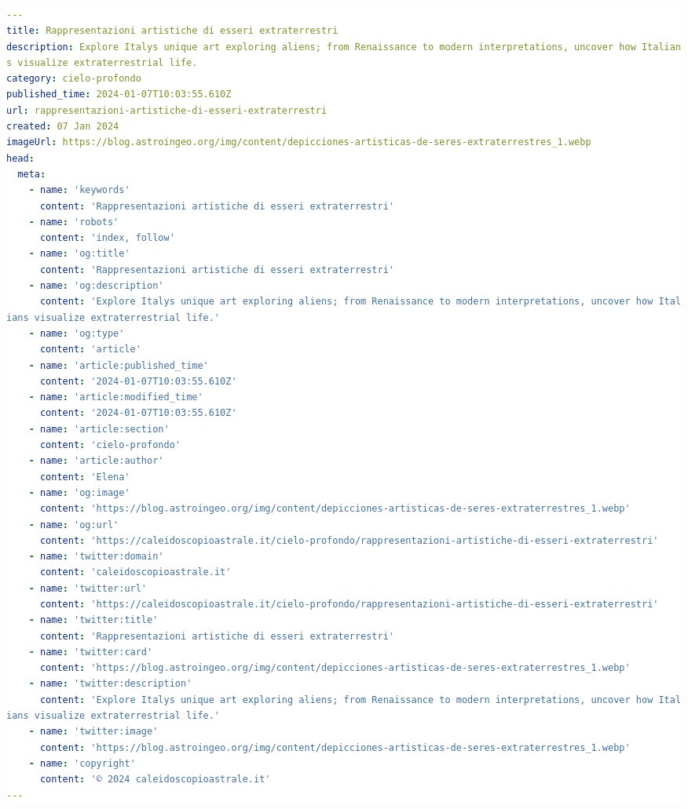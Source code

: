 ```yaml
---
title: Rappresentazioni artistiche di esseri extraterrestri
description: Explore Italys unique art exploring aliens; from Renaissance to modern interpretations, uncover how Italians visualize extraterrestrial life.
category: cielo-profondo
published_time: 2024-01-07T10:03:55.610Z
url: rappresentazioni-artistiche-di-esseri-extraterrestri
created: 07 Jan 2024
imageUrl: https://blog.astroingeo.org/img/content/depicciones-artisticas-de-seres-extraterrestres_1.webp
head:
  meta:
    - name: 'keywords'
      content: 'Rappresentazioni artistiche di esseri extraterrestri'
    - name: 'robots'
      content: 'index, follow'
    - name: 'og:title'
      content: 'Rappresentazioni artistiche di esseri extraterrestri'
    - name: 'og:description'
      content: 'Explore Italys unique art exploring aliens; from Renaissance to modern interpretations, uncover how Italians visualize extraterrestrial life.'
    - name: 'og:type'
      content: 'article'
    - name: 'article:published_time'
      content: '2024-01-07T10:03:55.610Z'
    - name: 'article:modified_time'
      content: '2024-01-07T10:03:55.610Z'
    - name: 'article:section'
      content: 'cielo-profondo'
    - name: 'article:author'
      content: 'Elena'
    - name: 'og:image'
      content: 'https://blog.astroingeo.org/img/content/depicciones-artisticas-de-seres-extraterrestres_1.webp'
    - name: 'og:url'
      content: 'https://caleidoscopioastrale.it/cielo-profondo/rappresentazioni-artistiche-di-esseri-extraterrestri'
    - name: 'twitter:domain'
      content: 'caleidoscopioastrale.it'
    - name: 'twitter:url'
      content: 'https://caleidoscopioastrale.it/cielo-profondo/rappresentazioni-artistiche-di-esseri-extraterrestri'
    - name: 'twitter:title'
      content: 'Rappresentazioni artistiche di esseri extraterrestri'
    - name: 'twitter:card'
      content: 'https://blog.astroingeo.org/img/content/depicciones-artisticas-de-seres-extraterrestres_1.webp'
    - name: 'twitter:description'
      content: 'Explore Italys unique art exploring aliens; from Renaissance to modern interpretations, uncover how Italians visualize extraterrestrial life.'
    - name: 'twitter:image'
      content: 'https://blog.astroingeo.org/img/content/depicciones-artisticas-de-seres-extraterrestres_1.webp'
    - name: 'copyright'
      content: '© 2024 caleidoscopioastrale.it'
---
```
